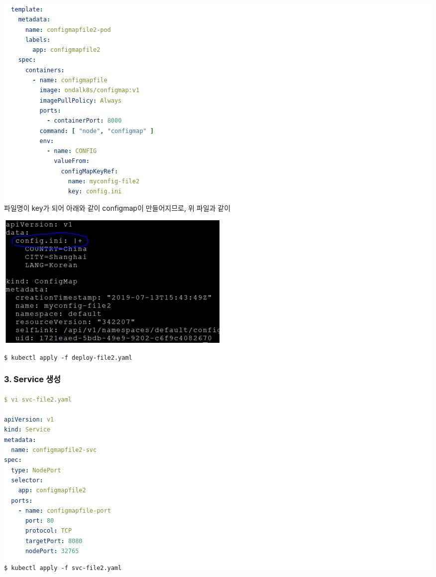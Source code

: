 ```yaml
  template:
    metadata:
      name: configmapfile2-pod
      labels:
        app: configmapfile2
    spec:
      containers:
        - name: configmapfile
          image: ondalk8s/configmap:v1
          imagePullPolicy: Always
          ports:
            - containerPort: 8000
          command: [ "node", "configmap" ]
          env:
            - name: CONFIG
              valueFrom:
                configMapKeyRef:
                  name: myconfig-file2
                  key: config.ini  
```
파일명이 key가 되어 아래와 같이 configmap이 만들어지므로, 위 파일과 같이  
  
  ![image](../uploads/4ca23a8a6e45da0aab295cf6d5d877c4/image.png)  
  
```
$ kubectl apply -f deploy-file2.yaml
```  

### **3. Service 생성**  
```yaml
$ vi svc-file2.yaml

apiVersion: v1
kind: Service
metadata:
  name: configmapfile2-svc
spec:
  type: NodePort
  selector:
    app: configmapfile2
  ports:
    - name: configmapfile-port
      port: 80
      protocol: TCP
      targetPort: 8080
      nodePort: 32765
```
```
$ kubectl apply -f svc-file2.yaml
```
